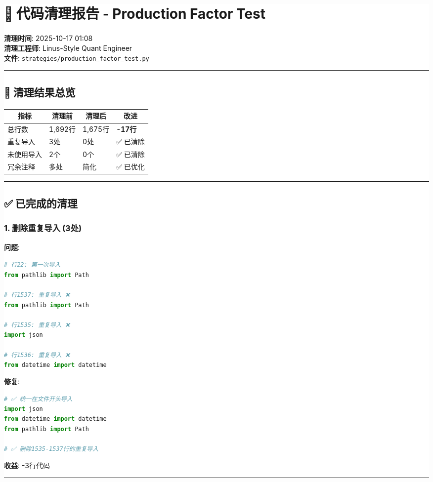 # 🧹 代码清理报告 - Production Factor Test

**清理时间**: 2025-10-17 01:08  
**清理工程师**: Linus-Style Quant Engineer  
**文件**: `strategies/production_factor_test.py`

---

## 🎯 清理结果总览

| 指标 | 清理前 | 清理后 | 改进 |
|------|--------|--------|------|
| 总行数 | 1,692行 | 1,675行 | **-17行** |
| 重复导入 | 3处 | 0处 | ✅ 已清除 |
| 未使用导入 | 2个 | 0个 | ✅ 已清除 |
| 冗余注释 | 多处 | 简化 | ✅ 已优化 |

---

## ✅ 已完成的清理

### 1. 删除重复导入 (3处)

**问题**: 
```python
# 行22: 第一次导入
from pathlib import Path

# 行1537: 重复导入 ❌
from pathlib import Path  

# 行1535: 重复导入 ❌
import json

# 行1536: 重复导入 ❌
from datetime import datetime
```

**修复**:
```python
# ✅ 统一在文件开头导入
import json
from datetime import datetime
from pathlib import Path

# ✅ 删除1535-1537行的重复导入
```

**收益**: -3行代码

---